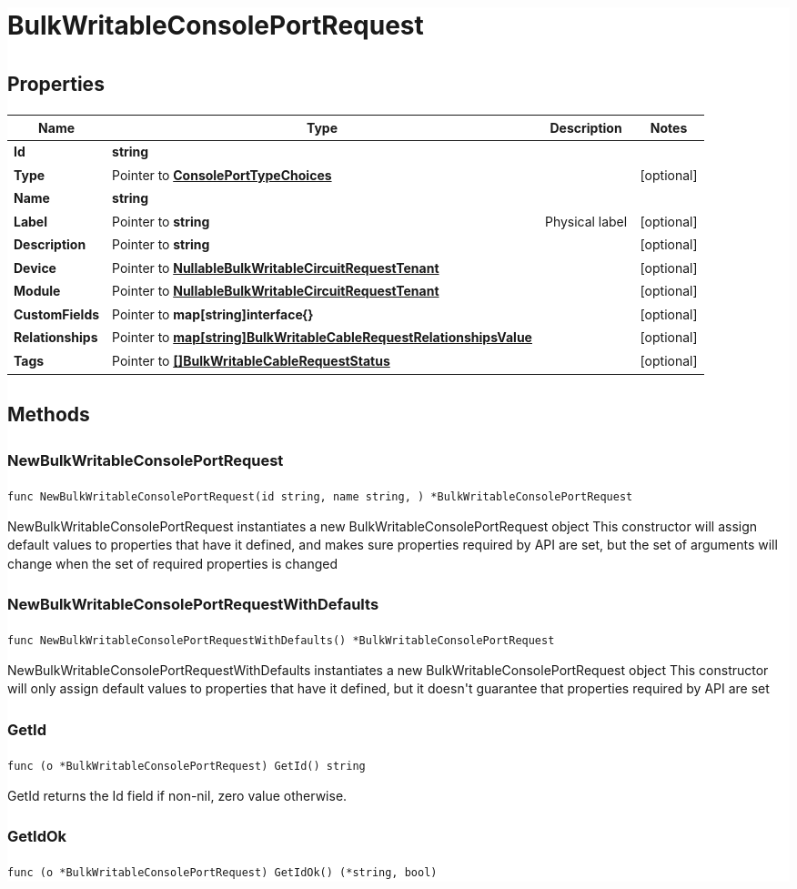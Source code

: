 # BulkWritableConsolePortRequest

## Properties

Name | Type | Description | Notes
------------ | ------------- | ------------- | -------------
**Id** | **string** |  | 
**Type** | Pointer to [**ConsolePortTypeChoices**](ConsolePortTypeChoices.md) |  | [optional] 
**Name** | **string** |  | 
**Label** | Pointer to **string** | Physical label | [optional] 
**Description** | Pointer to **string** |  | [optional] 
**Device** | Pointer to [**NullableBulkWritableCircuitRequestTenant**](BulkWritableCircuitRequestTenant.md) |  | [optional] 
**Module** | Pointer to [**NullableBulkWritableCircuitRequestTenant**](BulkWritableCircuitRequestTenant.md) |  | [optional] 
**CustomFields** | Pointer to **map[string]interface{}** |  | [optional] 
**Relationships** | Pointer to [**map[string]BulkWritableCableRequestRelationshipsValue**](BulkWritableCableRequestRelationshipsValue.md) |  | [optional] 
**Tags** | Pointer to [**[]BulkWritableCableRequestStatus**](BulkWritableCableRequestStatus.md) |  | [optional] 

## Methods

### NewBulkWritableConsolePortRequest

`func NewBulkWritableConsolePortRequest(id string, name string, ) *BulkWritableConsolePortRequest`

NewBulkWritableConsolePortRequest instantiates a new BulkWritableConsolePortRequest object
This constructor will assign default values to properties that have it defined,
and makes sure properties required by API are set, but the set of arguments
will change when the set of required properties is changed

### NewBulkWritableConsolePortRequestWithDefaults

`func NewBulkWritableConsolePortRequestWithDefaults() *BulkWritableConsolePortRequest`

NewBulkWritableConsolePortRequestWithDefaults instantiates a new BulkWritableConsolePortRequest object
This constructor will only assign default values to properties that have it defined,
but it doesn't guarantee that properties required by API are set

### GetId

`func (o *BulkWritableConsolePortRequest) GetId() string`

GetId returns the Id field if non-nil, zero value otherwise.

### GetIdOk

`func (o *BulkWritableConsolePortRequest) GetIdOk() (*string, bool)`
